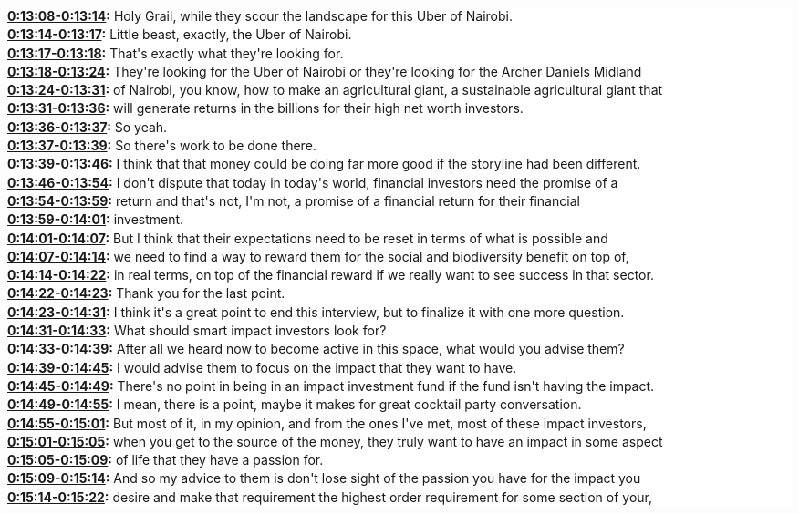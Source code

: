 **[0:13:08-0:13:14](https://investinginregenerativeagriculture.com/2017/05/07/mike-korchinsky-2/#t=0:13:08):**  Holy Grail, while they scour the landscape for this Uber of Nairobi.  
**[0:13:14-0:13:17](https://investinginregenerativeagriculture.com/2017/05/07/mike-korchinsky-2/#t=0:13:14):**  Little beast, exactly, the Uber of Nairobi.  
**[0:13:17-0:13:18](https://investinginregenerativeagriculture.com/2017/05/07/mike-korchinsky-2/#t=0:13:17):**  That's exactly what they're looking for.  
**[0:13:18-0:13:24](https://investinginregenerativeagriculture.com/2017/05/07/mike-korchinsky-2/#t=0:13:18):**  They're looking for the Uber of Nairobi or they're looking for the Archer Daniels Midland  
**[0:13:24-0:13:31](https://investinginregenerativeagriculture.com/2017/05/07/mike-korchinsky-2/#t=0:13:24):**  of Nairobi, you know, how to make an agricultural giant, a sustainable agricultural giant that  
**[0:13:31-0:13:36](https://investinginregenerativeagriculture.com/2017/05/07/mike-korchinsky-2/#t=0:13:31):**  will generate returns in the billions for their high net worth investors.  
**[0:13:36-0:13:37](https://investinginregenerativeagriculture.com/2017/05/07/mike-korchinsky-2/#t=0:13:36):**  So yeah.  
**[0:13:37-0:13:39](https://investinginregenerativeagriculture.com/2017/05/07/mike-korchinsky-2/#t=0:13:37):**  So there's work to be done there.  
**[0:13:39-0:13:46](https://investinginregenerativeagriculture.com/2017/05/07/mike-korchinsky-2/#t=0:13:39):**  I think that that money could be doing far more good if the storyline had been different.  
**[0:13:46-0:13:54](https://investinginregenerativeagriculture.com/2017/05/07/mike-korchinsky-2/#t=0:13:46):**  I don't dispute that today in today's world, financial investors need the promise of a  
**[0:13:54-0:13:59](https://investinginregenerativeagriculture.com/2017/05/07/mike-korchinsky-2/#t=0:13:54):**  return and that's not, I'm not, a promise of a financial return for their financial  
**[0:13:59-0:14:01](https://investinginregenerativeagriculture.com/2017/05/07/mike-korchinsky-2/#t=0:13:59):**  investment.  
**[0:14:01-0:14:07](https://investinginregenerativeagriculture.com/2017/05/07/mike-korchinsky-2/#t=0:14:01):**  But I think that their expectations need to be reset in terms of what is possible and  
**[0:14:07-0:14:14](https://investinginregenerativeagriculture.com/2017/05/07/mike-korchinsky-2/#t=0:14:07):**  we need to find a way to reward them for the social and biodiversity benefit on top of,  
**[0:14:14-0:14:22](https://investinginregenerativeagriculture.com/2017/05/07/mike-korchinsky-2/#t=0:14:14):**  in real terms, on top of the financial reward if we really want to see success in that sector.  
**[0:14:22-0:14:23](https://investinginregenerativeagriculture.com/2017/05/07/mike-korchinsky-2/#t=0:14:22):**  Thank you for the last point.  
**[0:14:23-0:14:31](https://investinginregenerativeagriculture.com/2017/05/07/mike-korchinsky-2/#t=0:14:23):**  I think it's a great point to end this interview, but to finalize it with one more question.  
**[0:14:31-0:14:33](https://investinginregenerativeagriculture.com/2017/05/07/mike-korchinsky-2/#t=0:14:31):**  What should smart impact investors look for?  
**[0:14:33-0:14:39](https://investinginregenerativeagriculture.com/2017/05/07/mike-korchinsky-2/#t=0:14:33):**  After all we heard now to become active in this space, what would you advise them?  
**[0:14:39-0:14:45](https://investinginregenerativeagriculture.com/2017/05/07/mike-korchinsky-2/#t=0:14:39):**  I would advise them to focus on the impact that they want to have.  
**[0:14:45-0:14:49](https://investinginregenerativeagriculture.com/2017/05/07/mike-korchinsky-2/#t=0:14:45):**  There's no point in being in an impact investment fund if the fund isn't having the impact.  
**[0:14:49-0:14:55](https://investinginregenerativeagriculture.com/2017/05/07/mike-korchinsky-2/#t=0:14:49):**  I mean, there is a point, maybe it makes for great cocktail party conversation.  
**[0:14:55-0:15:01](https://investinginregenerativeagriculture.com/2017/05/07/mike-korchinsky-2/#t=0:14:55):**  But most of it, in my opinion, and from the ones I've met, most of these impact investors,  
**[0:15:01-0:15:05](https://investinginregenerativeagriculture.com/2017/05/07/mike-korchinsky-2/#t=0:15:01):**  when you get to the source of the money, they truly want to have an impact in some aspect  
**[0:15:05-0:15:09](https://investinginregenerativeagriculture.com/2017/05/07/mike-korchinsky-2/#t=0:15:05):**  of life that they have a passion for.  
**[0:15:09-0:15:14](https://investinginregenerativeagriculture.com/2017/05/07/mike-korchinsky-2/#t=0:15:09):**  And so my advice to them is don't lose sight of the passion you have for the impact you  
**[0:15:14-0:15:22](https://investinginregenerativeagriculture.com/2017/05/07/mike-korchinsky-2/#t=0:15:14):**  desire and make that requirement the highest order requirement for some section of your,  